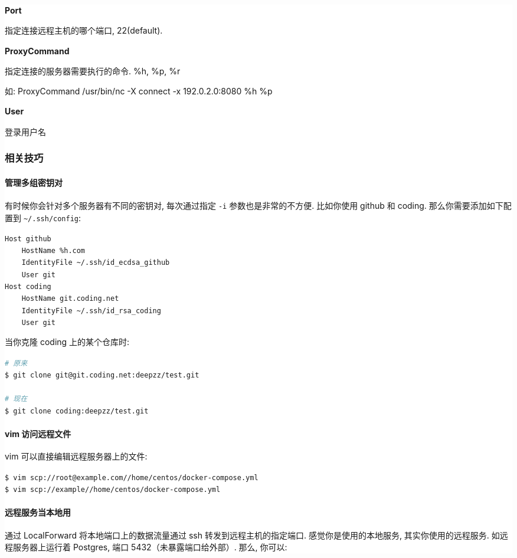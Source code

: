 **Port**

指定连接远程主机的哪个端口, 22(default).

**ProxyCommand**

指定连接的服务器需要执行的命令. %h, %p, %r

如: ProxyCommand /usr/bin/nc -X connect -x 192.0.2.0:8080 %h %p

**User**

登录用户名

### 相关技巧

#### 管理多组密钥对

有时候你会针对多个服务器有不同的密钥对, 每次通过指定 `-i` 参数也是非常的不方便. 比如你使用 github 和 coding.
那么你需要添加如下配置到 `~/.ssh/config`:

```bash
Host github
    HostName %h.com
    IdentityFile ~/.ssh/id_ecdsa_github
    User git
Host coding
    HostName git.coding.net
    IdentityFile ~/.ssh/id_rsa_coding
    User git

```

当你克隆 coding 上的某个仓库时:

```bash
# 原来
$ git clone git@git.coding.net:deepzz/test.git

# 现在
$ git clone coding:deepzz/test.git

```

#### vim 访问远程文件

vim 可以直接编辑远程服务器上的文件:

```bash
$ vim scp://root@example.com//home/centos/docker-compose.yml
$ vim scp://example//home/centos/docker-compose.yml

```

#### 远程服务当本地用

通过 LocalForward 将本地端口上的数据流量通过 ssh 转发到远程主机的指定端口. 感觉你是使用的本地服务, 其实你使用的远程服务. 如远程服务器上运行着
Postgres, 端口 5432（未暴露端口给外部）. 那么, 你可以:
